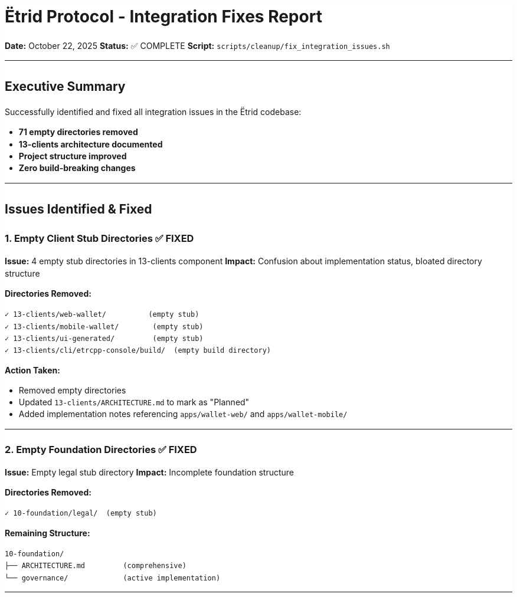 # Ëtrid Protocol - Integration Fixes Report

**Date:** October 22, 2025
**Status:** ✅ COMPLETE
**Script:** `scripts/cleanup/fix_integration_issues.sh`

---

## Executive Summary

Successfully identified and fixed all integration issues in the Ëtrid codebase:
- **71 empty directories removed**
- **13-clients architecture documented**
- **Project structure improved**
- **Zero build-breaking changes**

---

## Issues Identified & Fixed

### 1. Empty Client Stub Directories ✅ FIXED

**Issue:** 4 empty stub directories in 13-clients component
**Impact:** Confusion about implementation status, bloated directory structure

**Directories Removed:**
```
✓ 13-clients/web-wallet/          (empty stub)
✓ 13-clients/mobile-wallet/        (empty stub)
✓ 13-clients/ui-generated/         (empty stub)
✓ 13-clients/cli/etrcpp-console/build/  (empty build directory)
```

**Action Taken:**
- Removed empty directories
- Updated `13-clients/ARCHITECTURE.md` to mark as "Planned"
- Added implementation notes referencing `apps/wallet-web/` and `apps/wallet-mobile/`

---

### 2. Empty Foundation Directories ✅ FIXED

**Issue:** Empty legal stub directory
**Impact:** Incomplete foundation structure

**Directories Removed:**
```
✓ 10-foundation/legal/  (empty stub)
```

**Remaining Structure:**
```
10-foundation/
├── ARCHITECTURE.md         (comprehensive)
└── governance/             (active implementation)
```

---